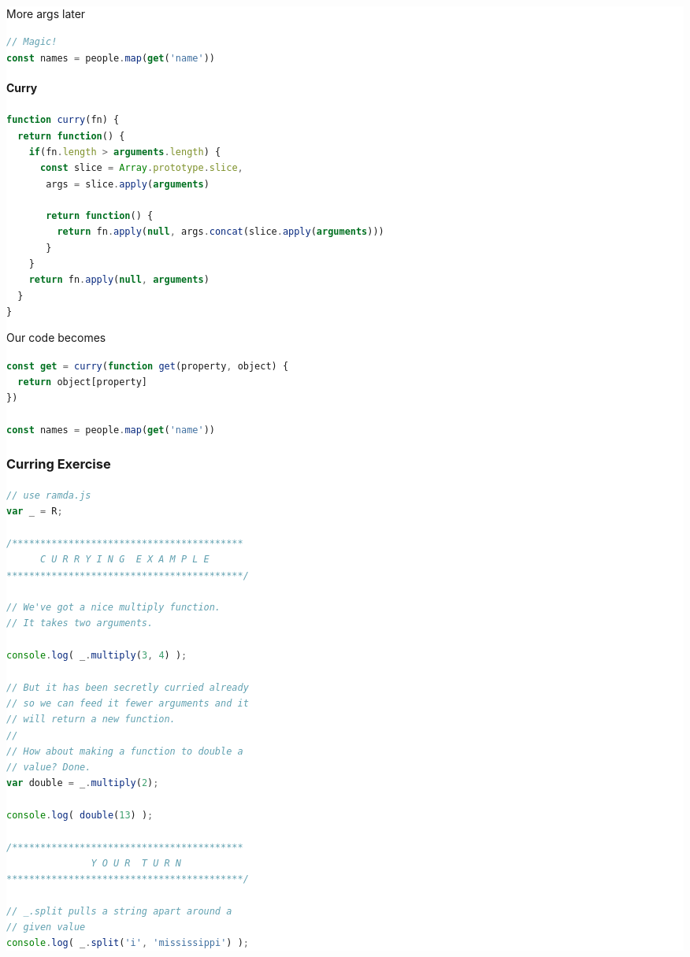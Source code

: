 More args later

```js
// Magic!
const names = people.map(get('name'))
```

#### Curry

```js
function curry(fn) {
  return function() {
    if(fn.length > arguments.length) {
      const slice = Array.prototype.slice,
       args = slice.apply(arguments)

       return function() {
         return fn.apply(null, args.concat(slice.apply(arguments)))
       }
    }
    return fn.apply(null, arguments)
  }
}
```

Our code becomes

```js
const get = curry(function get(property, object) {
  return object[property]
})

const names = people.map(get('name'))
```

### Curring Exercise

```js
// use ramda.js
var _ = R;

/*****************************************
      C U R R Y I N G  E X A M P L E
******************************************/

// We've got a nice multiply function.
// It takes two arguments.

console.log( _.multiply(3, 4) );

// But it has been secretly curried already
// so we can feed it fewer arguments and it
// will return a new function.
//
// How about making a function to double a
// value? Done.
var double = _.multiply(2);

console.log( double(13) );

/*****************************************
               Y O U R  T U R N
******************************************/

// _.split pulls a string apart around a
// given value
console.log( _.split('i', 'mississippi') );
```